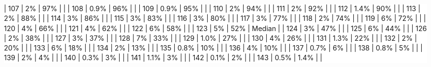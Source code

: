 | 107 | 2% | 97% |  |
| 108 | 0.9% | 96% |  |
| 109 | 0.9% | 95% |  |
| 110 | 2% | 94% |  |
| 111 | 2% | 92% |  |
| 112 | 1.4% | 90% |  |
| 113 | 2% | 88% |  |
| 114 | 3% | 86% |  |
| 115 | 3% | 83% |  |
| 116 | 3% | 80% |  |
| 117 | 3% | 77% |  |
| 118 | 2% | 74% |  |
| 119 | 6% | 72% |  |
| 120 | 4% | 66% |  |
| 121 | 4% | 62% |  |
| 122 | 6% | 58% |  |
| 123 | 5% | 52% | Median |
| 124 | 3% | 47% |  |
| 125 | 6% | 44% |  |
| 126 | 2% | 38% |  |
| 127 | 3% | 37% |  |
| 128 | 7% | 33% |  |
| 129 | 1.0% | 27% |  |
| 130 | 4% | 26% |  |
| 131 | 1.3% | 22% |  |
| 132 | 2% | 20% |  |
| 133 | 6% | 18% |  |
| 134 | 2% | 13% |  |
| 135 | 0.8% | 10% |  |
| 136 | 4% | 10% |  |
| 137 | 0.7% | 6% |  |
| 138 | 0.8% | 5% |  |
| 139 | 2% | 4% |  |
| 140 | 0.3% | 3% |  |
| 141 | 1.1% | 3% |  |
| 142 | 0.1% | 2% |  |
| 143 | 0.5% | 1.4% |  |